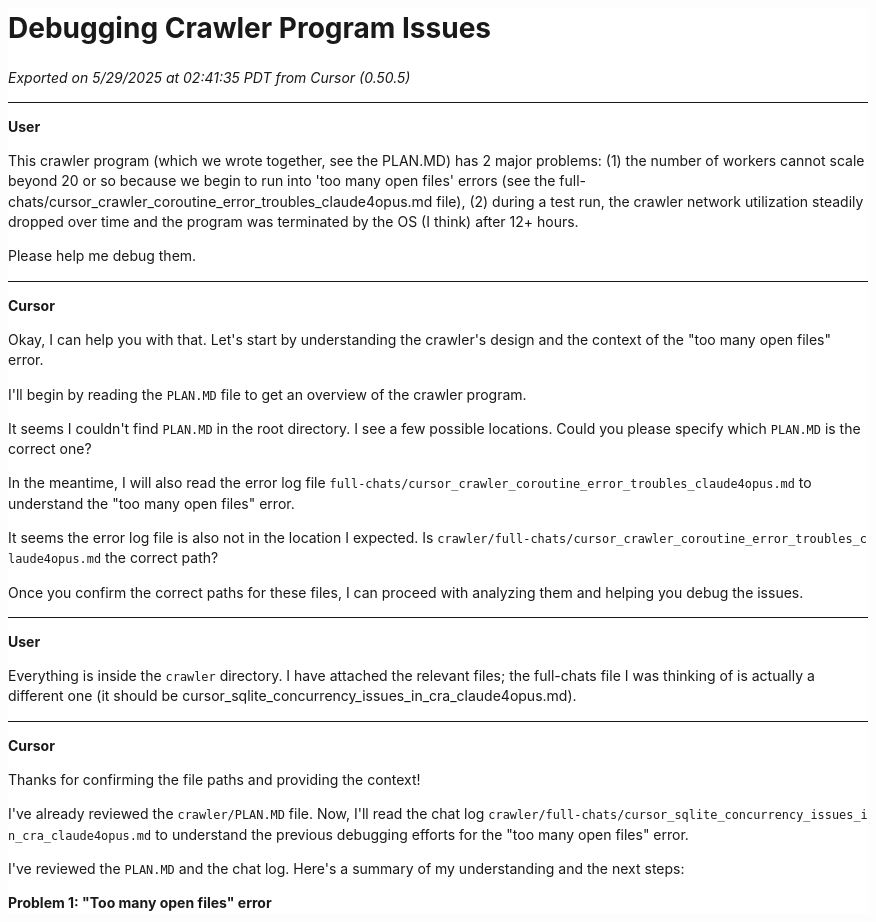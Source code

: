 # Debugging Crawler Program Issues
_Exported on 5/29/2025 at 02:41:35 PDT from Cursor (0.50.5)_

---

**User**

This crawler program (which we wrote together, see the PLAN.MD) has 2 major problems: (1) the number of workers cannot scale beyond 20 or so because we begin to run into 'too many open files' errors (see the full-chats/cursor_crawler_coroutine_error_troubles_claude4opus.md file), (2) during a test run, the crawler network utilization steadily dropped over time and the program was terminated by the OS (I think) after 12+ hours.

Please help me debug them.

---

**Cursor**

Okay, I can help you with that. Let's start by understanding the crawler's design and the context of the "too many open files" error.

I'll begin by reading the `PLAN.MD` file to get an overview of the crawler program.

It seems I couldn't find `PLAN.MD` in the root directory. I see a few possible locations. Could you please specify which `PLAN.MD` is the correct one?

In the meantime, I will also read the error log file `full-chats/cursor_crawler_coroutine_error_troubles_claude4opus.md` to understand the "too many open files" error.

It seems the error log file is also not in the location I expected. Is `crawler/full-chats/cursor_crawler_coroutine_error_troubles_claude4opus.md` the correct path?

Once you confirm the correct paths for these files, I can proceed with analyzing them and helping you debug the issues.

---

**User**

Everything is inside the `crawler` directory. I have attached the relevant files; the full-chats file I was thinking of is actually a different one (it should be cursor_sqlite_concurrency_issues_in_cra_claude4opus.md).

---

**Cursor**

Thanks for confirming the file paths and providing the context!

I've already reviewed the `crawler/PLAN.MD` file. Now, I'll read the chat log `crawler/full-chats/cursor_sqlite_concurrency_issues_in_cra_claude4opus.md` to understand the previous debugging efforts for the "too many open files" error.

I've reviewed the `PLAN.MD` and the chat log. Here's a summary of my understanding and the next steps:

**Problem 1: "Too many open files" error**

